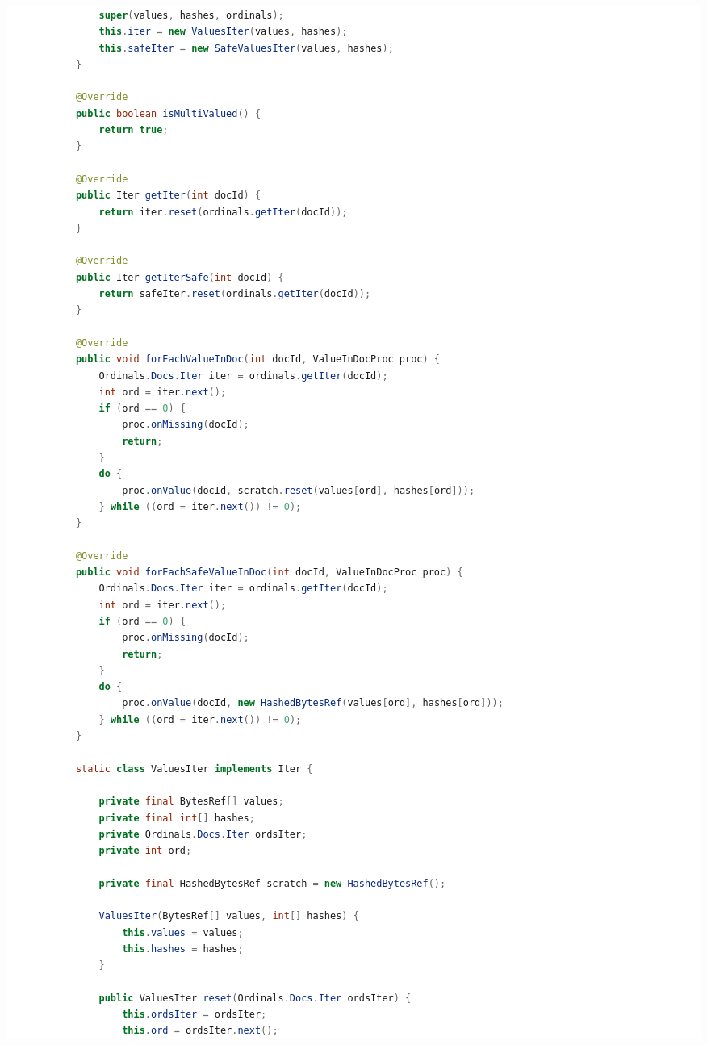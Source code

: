 ```java
                super(values, hashes, ordinals);
                this.iter = new ValuesIter(values, hashes);
                this.safeIter = new SafeValuesIter(values, hashes);
            }

            @Override
            public boolean isMultiValued() {
                return true;
            }

            @Override
            public Iter getIter(int docId) {
                return iter.reset(ordinals.getIter(docId));
            }

            @Override
            public Iter getIterSafe(int docId) {
                return safeIter.reset(ordinals.getIter(docId));
            }

            @Override
            public void forEachValueInDoc(int docId, ValueInDocProc proc) {
                Ordinals.Docs.Iter iter = ordinals.getIter(docId);
                int ord = iter.next();
                if (ord == 0) {
                    proc.onMissing(docId);
                    return;
                }
                do {
                    proc.onValue(docId, scratch.reset(values[ord], hashes[ord]));
                } while ((ord = iter.next()) != 0);
            }

            @Override
            public void forEachSafeValueInDoc(int docId, ValueInDocProc proc) {
                Ordinals.Docs.Iter iter = ordinals.getIter(docId);
                int ord = iter.next();
                if (ord == 0) {
                    proc.onMissing(docId);
                    return;
                }
                do {
                    proc.onValue(docId, new HashedBytesRef(values[ord], hashes[ord]));
                } while ((ord = iter.next()) != 0);
            }

            static class ValuesIter implements Iter {

                private final BytesRef[] values;
                private final int[] hashes;
                private Ordinals.Docs.Iter ordsIter;
                private int ord;

                private final HashedBytesRef scratch = new HashedBytesRef();

                ValuesIter(BytesRef[] values, int[] hashes) {
                    this.values = values;
                    this.hashes = hashes;
                }

                public ValuesIter reset(Ordinals.Docs.Iter ordsIter) {
                    this.ordsIter = ordsIter;
                    this.ord = ordsIter.next();
```